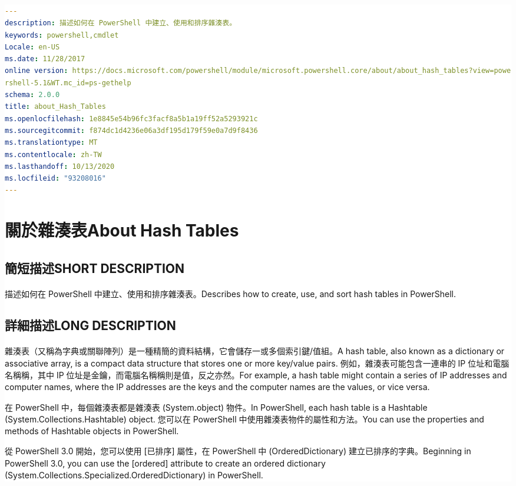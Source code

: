 ```yaml
---
description: 描述如何在 PowerShell 中建立、使用和排序雜湊表。
keywords: powershell,cmdlet
Locale: en-US
ms.date: 11/28/2017
online version: https://docs.microsoft.com/powershell/module/microsoft.powershell.core/about/about_hash_tables?view=powershell-5.1&WT.mc_id=ps-gethelp
schema: 2.0.0
title: about_Hash_Tables
ms.openlocfilehash: 1e8845e54b96fc3facf8a5b1a19ff52a5293921c
ms.sourcegitcommit: f874dc1d4236e06a3df195d179f59e0a7d9f8436
ms.translationtype: MT
ms.contentlocale: zh-TW
ms.lasthandoff: 10/13/2020
ms.locfileid: "93208016"
---
```

# <a name="about-hash-tables"></a><span data-ttu-id="4c882-104">關於雜湊表</span><span class="sxs-lookup"><span data-stu-id="4c882-104">About Hash Tables</span></span>

## <a name="short-description"></a><span data-ttu-id="4c882-105">簡短描述</span><span class="sxs-lookup"><span data-stu-id="4c882-105">SHORT DESCRIPTION</span></span>

<span data-ttu-id="4c882-106">描述如何在 PowerShell 中建立、使用和排序雜湊表。</span><span class="sxs-lookup"><span data-stu-id="4c882-106">Describes how to create, use, and sort hash tables in PowerShell.</span></span>

## <a name="long-description"></a><span data-ttu-id="4c882-107">詳細描述</span><span class="sxs-lookup"><span data-stu-id="4c882-107">LONG DESCRIPTION</span></span>

<span data-ttu-id="4c882-108">雜湊表（又稱為字典或關聯陣列）是一種精簡的資料結構，它會儲存一或多個索引鍵/值組。</span><span class="sxs-lookup"><span data-stu-id="4c882-108">A hash table, also known as a dictionary or associative array, is a compact data structure that stores one or more key/value pairs.</span></span> <span data-ttu-id="4c882-109">例如，雜湊表可能包含一連串的 IP 位址和電腦名稱稱，其中 IP 位址是金鑰，而電腦名稱稱則是值，反之亦然。</span><span class="sxs-lookup"><span data-stu-id="4c882-109">For example, a hash table might contain a series of IP addresses and computer names, where the IP addresses are the keys and the computer names are the values, or vice versa.</span></span>

<span data-ttu-id="4c882-110">在 PowerShell 中，每個雜湊表都是雜湊表 (System.object) 物件。</span><span class="sxs-lookup"><span data-stu-id="4c882-110">In PowerShell, each hash table is a Hashtable (System.Collections.Hashtable) object.</span></span> <span data-ttu-id="4c882-111">您可以在 PowerShell 中使用雜湊表物件的屬性和方法。</span><span class="sxs-lookup"><span data-stu-id="4c882-111">You can use the properties and methods of Hashtable objects in PowerShell.</span></span>

<span data-ttu-id="4c882-112">從 PowerShell 3.0 開始，您可以使用 [已排序] 屬性，在 PowerShell 中 (OrderedDictionary) 建立已排序的字典。</span><span class="sxs-lookup"><span data-stu-id="4c882-112">Beginning in PowerShell 3.0, you can use the [ordered] attribute to create an ordered dictionary (System.Collections.Specialized.OrderedDictionary) in PowerShell.</span></span>
